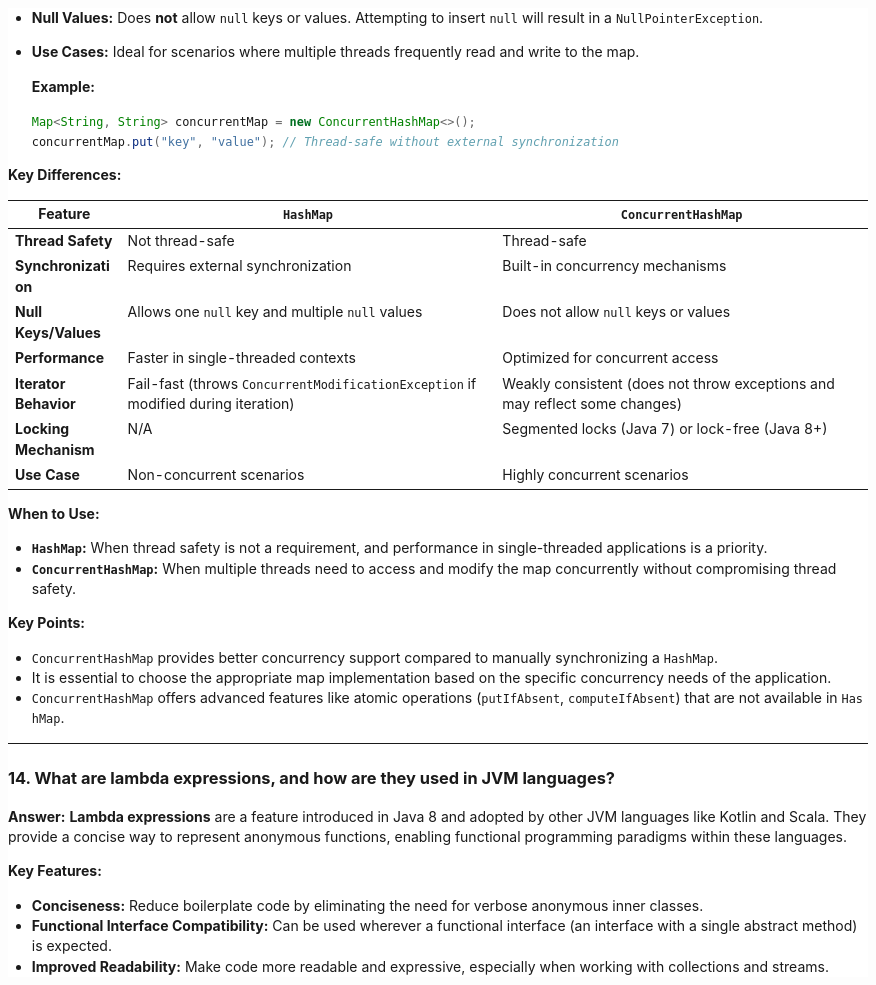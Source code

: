 - **Null Values:** Does **not** allow `null` keys or values. Attempting to insert `null` will result in a `NullPointerException`.

- **Use Cases:** Ideal for scenarios where multiple threads frequently read and write to the map.

  **Example:**
  ```java
  Map<String, String> concurrentMap = new ConcurrentHashMap<>();
  concurrentMap.put("key", "value"); // Thread-safe without external synchronization
  ```

**Key Differences:**

| Feature                  | `HashMap`                            | `ConcurrentHashMap`                      |
|--------------------------|--------------------------------------|------------------------------------------|
| **Thread Safety**        | Not thread-safe                      | Thread-safe                              |
| **Synchronization**      | Requires external synchronization    | Built-in concurrency mechanisms          |
| **Null Keys/Values**     | Allows one `null` key and multiple `null` values | Does not allow `null` keys or values      |
| **Performance**          | Faster in single-threaded contexts   | Optimized for concurrent access          |
| **Iterator Behavior**    | Fail-fast (throws `ConcurrentModificationException` if modified during iteration) | Weakly consistent (does not throw exceptions and may reflect some changes) |
| **Locking Mechanism**    | N/A                                  | Segmented locks (Java 7) or lock-free (Java 8+) |
| **Use Case**             | Non-concurrent scenarios             | Highly concurrent scenarios              |

**When to Use:**
- **`HashMap`:** When thread safety is not a requirement, and performance in single-threaded applications is a priority.
- **`ConcurrentHashMap`:** When multiple threads need to access and modify the map concurrently without compromising thread safety.

**Key Points:**
- `ConcurrentHashMap` provides better concurrency support compared to manually synchronizing a `HashMap`.
- It is essential to choose the appropriate map implementation based on the specific concurrency needs of the application.
- `ConcurrentHashMap` offers advanced features like atomic operations (`putIfAbsent`, `computeIfAbsent`) that are not available in `HashMap`.

---

### 14. What are lambda expressions, and how are they used in JVM languages?

**Answer:**
**Lambda expressions** are a feature introduced in Java 8 and adopted by other JVM languages like Kotlin and Scala. They provide a concise way to represent anonymous functions, enabling functional programming paradigms within these languages.

**Key Features:**

- **Conciseness:** Reduce boilerplate code by eliminating the need for verbose anonymous inner classes.
- **Functional Interface Compatibility:** Can be used wherever a functional interface (an interface with a single abstract method) is expected.
- **Improved Readability:** Make code more readable and expressive, especially when working with collections and streams.
